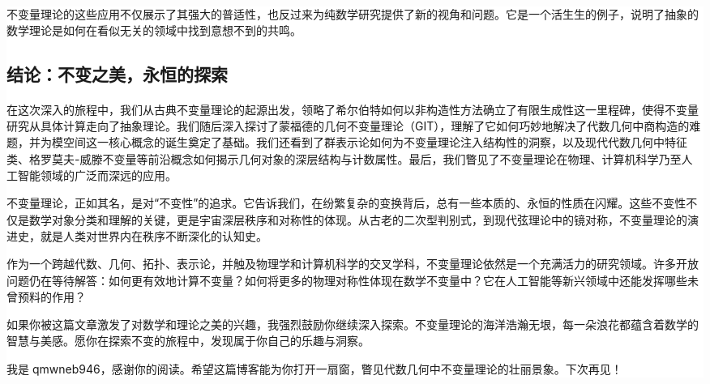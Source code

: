 不变量理论的这些应用不仅展示了其强大的普适性，也反过来为纯数学研究提供了新的视角和问题。它是一个活生生的例子，说明了抽象的数学理论是如何在看似无关的领域中找到意想不到的共鸣。

## 结论：不变之美，永恒的探索

在这次深入的旅程中，我们从古典不变量理论的起源出发，领略了希尔伯特如何以非构造性方法确立了有限生成性这一里程碑，使得不变量研究从具体计算走向了抽象理论。我们随后深入探讨了蒙福德的几何不变量理论（GIT），理解了它如何巧妙地解决了代数几何中商构造的难题，并为模空间这一核心概念的诞生奠定了基础。我们还看到了群表示论如何为不变量理论注入结构性的洞察，以及现代代数几何中特征类、格罗莫夫-威滕不变量等前沿概念如何揭示几何对象的深层结构与计数属性。最后，我们瞥见了不变量理论在物理、计算机科学乃至人工智能领域的广泛而深远的应用。

不变量理论，正如其名，是对“不变性”的追求。它告诉我们，在纷繁复杂的变换背后，总有一些本质的、永恒的性质在闪耀。这些不变性不仅是数学对象分类和理解的关键，更是宇宙深层秩序和对称性的体现。从古老的二次型判别式，到现代弦理论中的镜对称，不变量理论的演进史，就是人类对世界内在秩序不断深化的认知史。

作为一个跨越代数、几何、拓扑、表示论，并触及物理学和计算机科学的交叉学科，不变量理论依然是一个充满活力的研究领域。许多开放问题仍在等待解答：如何更有效地计算不变量？如何将更多的物理对称性体现在数学不变量中？它在人工智能等新兴领域中还能发挥哪些未曾预料的作用？

如果你被这篇文章激发了对数学和理论之美的兴趣，我强烈鼓励你继续深入探索。不变量理论的海洋浩瀚无垠，每一朵浪花都蕴含着数学的智慧与美感。愿你在探索不变的旅程中，发现属于你自己的乐趣与洞察。

我是 qmwneb946，感谢你的阅读。希望这篇博客能为你打开一扇窗，瞥见代数几何中不变量理论的壮丽景象。下次再见！